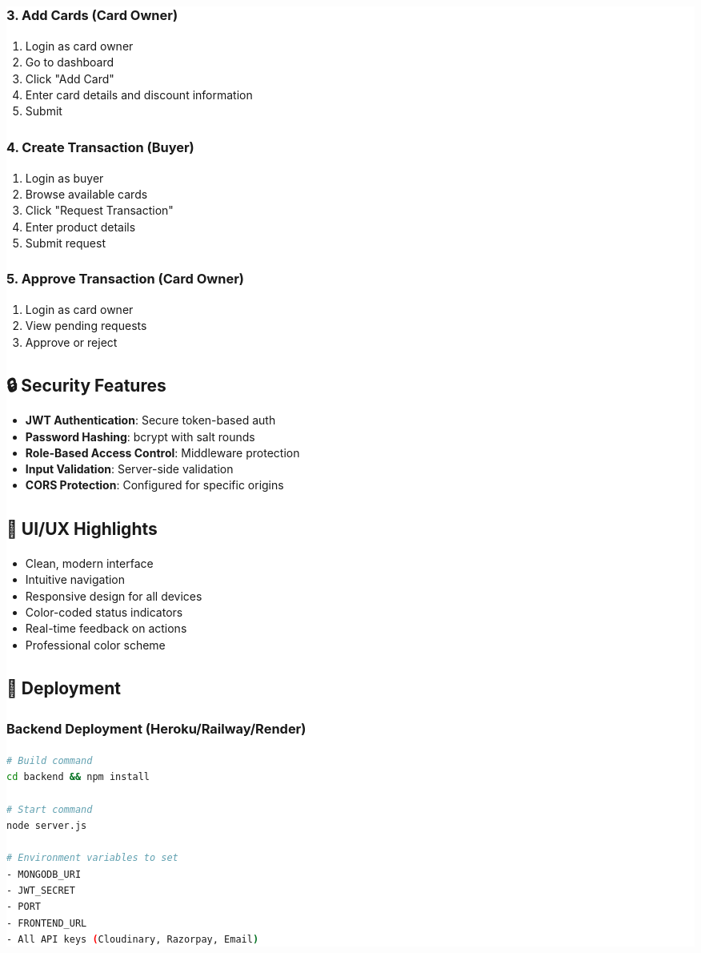 ### 3. Add Cards (Card Owner)

1. Login as card owner
2. Go to dashboard
3. Click "Add Card"
4. Enter card details and discount information
5. Submit

### 4. Create Transaction (Buyer)

1. Login as buyer
2. Browse available cards
3. Click "Request Transaction"
4. Enter product details
5. Submit request

### 5. Approve Transaction (Card Owner)

1. Login as card owner
2. View pending requests
3. Approve or reject

## 🔒 Security Features

- **JWT Authentication**: Secure token-based auth
- **Password Hashing**: bcrypt with salt rounds
- **Role-Based Access Control**: Middleware protection
- **Input Validation**: Server-side validation
- **CORS Protection**: Configured for specific origins

## 🎨 UI/UX Highlights

- Clean, modern interface
- Intuitive navigation
- Responsive design for all devices
- Color-coded status indicators
- Real-time feedback on actions
- Professional color scheme

## 🚀 Deployment

### Backend Deployment (Heroku/Railway/Render)

```bash
# Build command
cd backend && npm install

# Start command
node server.js

# Environment variables to set
- MONGODB_URI
- JWT_SECRET
- PORT
- FRONTEND_URL
- All API keys (Cloudinary, Razorpay, Email)
```
